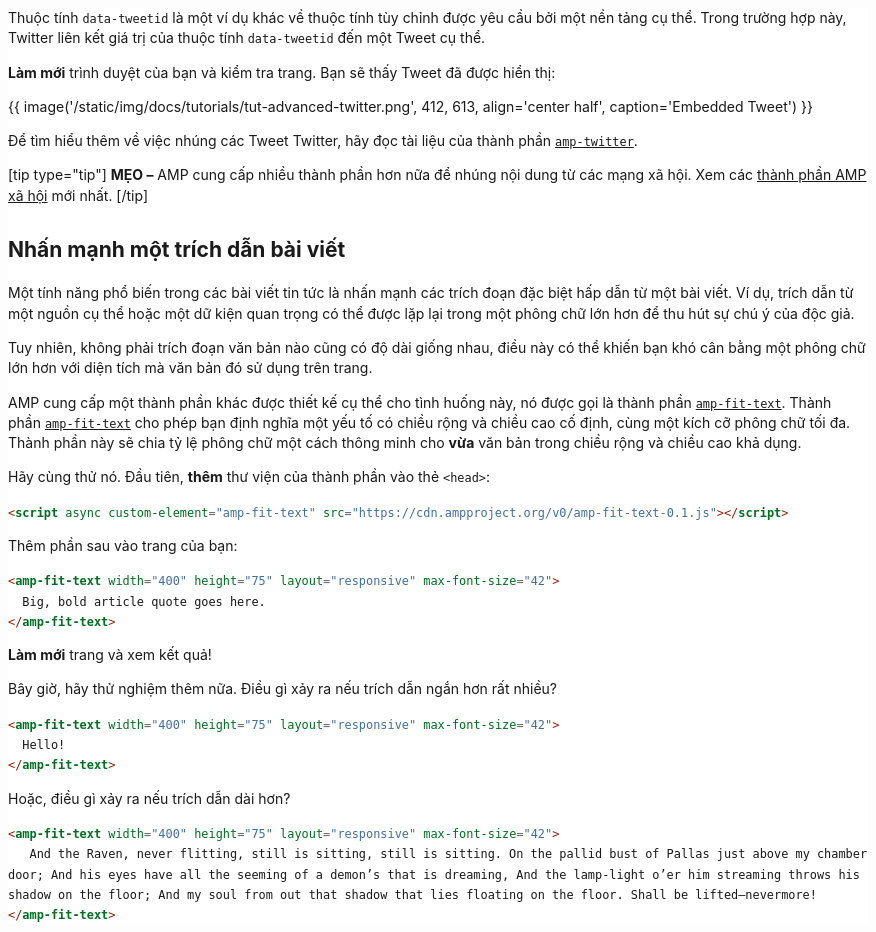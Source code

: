 Thuộc tính `data-tweetid` là một ví dụ khác về thuộc tính tùy chỉnh được yêu cầu bởi một nền tảng cụ thể. Trong trường hợp này, Twitter liên kết giá trị của thuộc tính `data-tweetid` đến một Tweet cụ thể.

**Làm mới** trình duyệt của bạn và kiểm tra trang. Bạn sẽ thấy Tweet đã được hiển thị:

{{ image('/static/img/docs/tutorials/tut-advanced-twitter.png', 412, 613, align='center half', caption='Embedded Tweet') }}

Để tìm hiểu thêm về việc nhúng các Tweet Twitter, hãy đọc tài liệu của thành phần [`amp-twitter`](../../../../documentation/components/reference/amp-twitter.md).

[tip type="tip"] **MẸO –** AMP cung cấp nhiều thành phần hơn nữa để nhúng nội dung từ các mạng xã hội. Xem các [thành phần AMP xã hội](../../../../documentation/components/index.html#social) mới nhất. [/tip]

## Nhấn mạnh một trích dẫn bài viết

Một tính năng phổ biến trong các bài viết tin tức là nhấn mạnh các trích đoạn đặc biệt hấp dẫn từ một bài viết. Ví dụ, trích dẫn từ một nguồn cụ thể hoặc một dữ kiện quan trọng có thể được lặp lại trong một phông chữ lớn hơn để thu hút sự chú ý của độc giả.

Tuy nhiên, không phải trích đoạn văn bản nào cũng có độ dài giống nhau, điều này có thể khiến bạn khó cân bằng một phông chữ lớn hơn với diện tích mà văn bản đó sử dụng trên trang.

AMP cung cấp một thành phần khác được thiết kế cụ thể cho tình huống này, nó được gọi là thành phần [`amp-fit-text`](../../../../documentation/components/reference/amp-fit-text.md). Thành phần [`amp-fit-text`](../../../../documentation/components/reference/amp-fit-text.md) cho phép bạn định nghĩa một yếu tố có chiều rộng và chiều cao cố định, cùng một kích cỡ phông chữ tối đa. Thành phần này sẽ chia tỷ lệ phông chữ một cách thông minh cho **vừa** văn bản trong chiều rộng và chiều cao khả dụng.

Hãy cùng thử nó. Đầu tiên, **thêm** thư viện của thành phần vào thẻ `<head>`:

```html
<script async custom-element="amp-fit-text" src="https://cdn.ampproject.org/v0/amp-fit-text-0.1.js"></script>
```

Thêm phần sau vào trang của bạn:

```html
<amp-fit-text width="400" height="75" layout="responsive" max-font-size="42">
  Big, bold article quote goes here.
</amp-fit-text>
```

**Làm mới** trang và xem kết quả!

Bây giờ, hãy thử nghiệm thêm nữa. Điều gì xảy ra nếu trích dẫn ngắn hơn rất nhiều?

```html
<amp-fit-text width="400" height="75" layout="responsive" max-font-size="42">
  Hello!
</amp-fit-text>
```

Hoặc, điều gì xảy ra nếu trích dẫn dài hơn?

```html
<amp-fit-text width="400" height="75" layout="responsive" max-font-size="42">
   And the Raven, never flitting, still is sitting, still is sitting. On the pallid bust of Pallas just above my chamber door; And his eyes have all the seeming of a demon’s that is dreaming, And the lamp-light o’er him streaming throws his shadow on the floor; And my soul from out that shadow that lies floating on the floor. Shall be lifted—nevermore!
</amp-fit-text>
```
